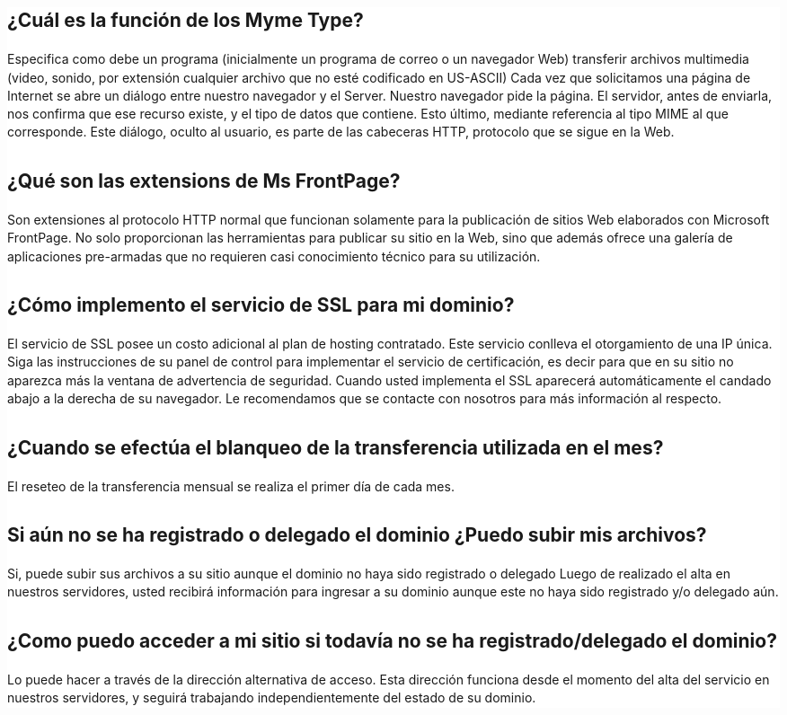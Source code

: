 ¿Cuál es la función de los Myme Type?
-------------------------------------

Especifica como debe un programa (inicialmente un programa de correo o
un navegador Web) transferir archivos multimedia (video, sonido, por
extensión cualquier archivo que no esté codificado en US-ASCII) Cada vez
que solicitamos una página de Internet se abre un diálogo entre nuestro
navegador y el Server. Nuestro navegador pide la página. El servidor,
antes de enviarla, nos confirma que ese recurso existe, y el tipo de
datos que contiene. Esto último, mediante referencia al tipo MIME al que
corresponde. Este diálogo, oculto al usuario, es parte de las cabeceras
HTTP, protocolo que se sigue en la Web.

¿Qué son las extensions de Ms FrontPage?
----------------------------------------

Son extensiones al protocolo HTTP normal que funcionan solamente para la
publicación de sitios Web elaborados con Microsoft FrontPage. No solo
proporcionan las herramientas para publicar su sitio en la Web, sino que
además ofrece una galería de aplicaciones pre-armadas que no requieren
casi conocimiento técnico para su utilización.

¿Cómo implemento el servicio de SSL para mi dominio?
----------------------------------------------------

El servicio de SSL posee un costo adicional al plan de hosting
contratado. Este servicio conlleva el otorgamiento de una IP única. Siga
las instrucciones de su panel de control para implementar el servicio de
certificación, es decir para que en su sitio no aparezca más la ventana
de advertencia de seguridad. Cuando usted implementa el SSL aparecerá
automáticamente el candado abajo a la derecha de su navegador. Le
recomendamos que se contacte con nosotros para más información al
respecto.

¿Cuando se efectúa el blanqueo de la transferencia utilizada en el mes?
-----------------------------------------------------------------------

El reseteo de la transferencia mensual se realiza el primer día de cada
mes.

Si aún no se ha registrado o delegado el dominio ¿Puedo subir mis archivos?
---------------------------------------------------------------------------

Si, puede subir sus archivos a su sitio aunque el dominio no haya sido
registrado o delegado Luego de realizado el alta en nuestros servidores,
usted recibirá información para ingresar a su dominio aunque este no
haya sido registrado y/o delegado aún.

¿Como puedo acceder a mi sitio si todavía no se ha registrado/delegado el dominio?
----------------------------------------------------------------------------------

Lo puede hacer a través de la dirección alternativa de acceso. Esta
dirección funciona desde el momento del alta del servicio en nuestros
servidores, y seguirá trabajando independientemente del estado de su
dominio.
